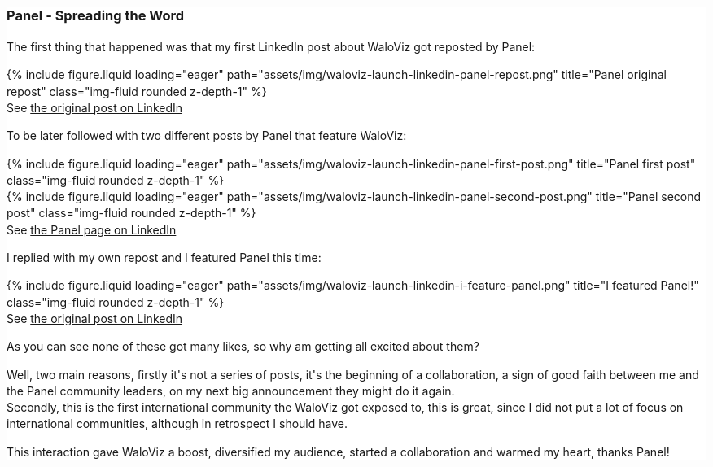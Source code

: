 ### Panel - Spreading the Word

The first thing that happened was that my first LinkedIn post about WaloViz got reposted by Panel:

<div class="row">
    <div class="col-sm mt-3 mt-md-0">
        {% include figure.liquid loading="eager" path="assets/img/waloviz-launch-linkedin-panel-repost.png" title="Panel original repost" class="img-fluid rounded z-depth-1" %}
    </div>
</div>
<div class="caption">
    See <a href="https://www.linkedin.com/posts/alonkellner_alon-kellner-waloviz-is-out-activity-7224700653732855808-m_yb?utm_source=share&utm_medium=member_desktop">the original post on LinkedIn</a>
</div>

To be later followed with two different posts by Panel that feature WaloViz:

<div class="row">
    <div class="col-sm mt-3 mt-md-0">
        {% include figure.liquid loading="eager" path="assets/img/waloviz-launch-linkedin-panel-first-post.png" title="Panel first post" class="img-fluid rounded z-depth-1" %}
    </div>
    <div class="col-sm mt-3 mt-md-0">
        {% include figure.liquid loading="eager" path="assets/img/waloviz-launch-linkedin-panel-second-post.png" title="Panel second post" class="img-fluid rounded z-depth-1" %}
    </div>
</div>
<div class="caption">
    See <a href="https://www.linkedin.com/company/panel-org/posts/">the Panel page on LinkedIn</a>
</div>

I replied with my own repost and I featured Panel this time:

<div class="row">
    <div class="col-sm mt-3 mt-md-0">
        {% include figure.liquid loading="eager" path="assets/img/waloviz-launch-linkedin-i-feature-panel.png" title="I featured Panel!" class="img-fluid rounded z-depth-1" %}
    </div>
</div>
<div class="caption">
    See <a href="https://www.linkedin.com/posts/alonkellner_audio-dataviz-datascience-activity-7225925608675921920-FExs?utm_source=share&utm_medium=member_desktop">the original post on LinkedIn</a>
</div>

As you can see none of these got many likes, so why am getting all excited about them?

Well, two main reasons, firstly it's not a series of posts, it's the beginning of a collaboration, a sign of good faith between me and the Panel community leaders, on my next big announcement they might do it again.  
Secondly, this is the first international community the WaloViz got exposed to, this is great, since I did not put a lot of focus on international communities, although in retrospect I should have.

This interaction gave WaloViz a boost, diversified my audience, started a collaboration and warmed my heart, thanks Panel!
